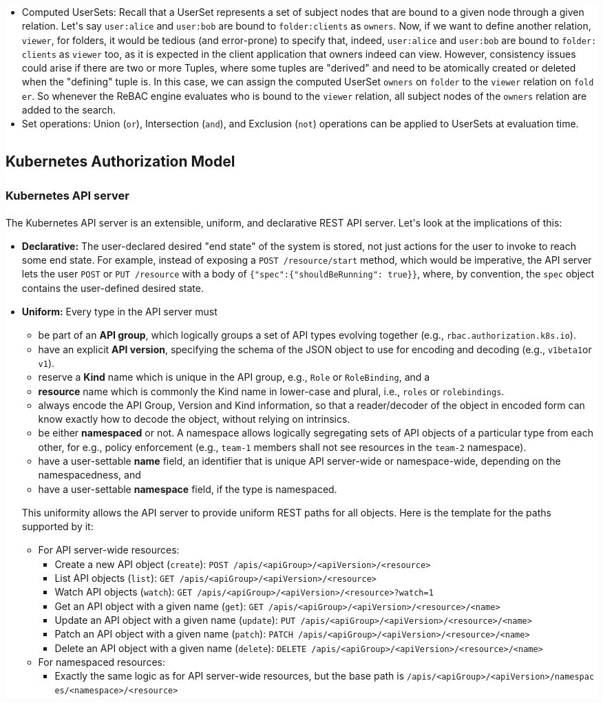 - Computed UserSets: Recall that a UserSet represents a set of subject nodes that are bound to a given node through a given relation. Let's say `user:alice` and `user:bob` are bound to `folder:clients` as `owners`. Now, if we want to define another relation, `viewer`, for folders, it would be tedious (and error-prone) to specify that, indeed, `user:alice` and `user:bob` are bound to `folder:clients` as `viewer` too, as it is expected in the client application that owners indeed can view. However, consistency issues could arise if there are two or more Tuples, where some tuples are "derived" and need to be atomically created or deleted when the "defining" tuple is. In this case, we can assign the computed UserSet `owners` on `folder` to the `viewer` relation on `folder`. So whenever the ReBAC engine evaluates who is bound to the `viewer` relation, all subject nodes of the `owners` relation are added to the search.
- Set operations: Union (`or`), Intersection (`and`), and Exclusion (`not`) operations can be applied to UserSets at evaluation time.

## Kubernetes Authorization Model

### Kubernetes API server

The Kubernetes API server is an extensible, uniform, and declarative REST API server. Let's look at the implications of this:

- **Declarative:** The user-declared desired "end state" of the system is stored, not just actions for the user to invoke to reach some end state. For example, instead of exposing a `POST /resource/start` method, which would be imperative, the API server lets the user `POST` or `PUT /resource` with a body of `{"spec":{"shouldBeRunning": true}}`, where, by convention, the `spec` object contains the user-defined desired state.
- **Uniform:** Every type in the API server must
    - be part of an **API group**, which logically groups a set of API types evolving together (e.g., `rbac.authorization.k8s.io`).
    - have an explicit **API version**, specifying the schema of the JSON object to use for encoding and decoding (e.g., `v1beta1`or `v1`).
    - reserve a **Kind** name which is unique in the API group, e.g., `Role` or `RoleBinding`, and a
    - **resource** name which is commonly the Kind name in lower-case and plural, i.e., `roles` or `rolebindings`.
    - always encode the API Group, Version and Kind information, so that a reader/decoder of the object in encoded form can know exactly how to decode the object, without relying on intrinsics.
    - be either **namespaced** or not. A namespace allows logically segregating sets of API objects of a particular type from each other, for e.g., policy enforcement (e.g., `team-1` members shall not see resources in the `team-2` namespace).
    - have a user-settable **name** field, an identifier that is unique API server-wide or namespace-wide, depending on the namespacedness, and
    - have a user-settable **namespace** field, if the type is namespaced.

  This uniformity allows the API server to provide uniform REST paths for all objects. Here is the template for the paths supported by it:
    - For API server-wide resources:
      - Create a new API object (`create`): `POST /apis/<apiGroup>/<apiVersion>/<resource>`
      - List API objects (`list`): `GET /apis/<apiGroup>/<apiVersion>/<resource>`
      - Watch API objects (`watch`): `GET /apis/<apiGroup>/<apiVersion>/<resource>?watch=1`
      - Get an API object with a given name (`get`): `GET /apis/<apiGroup>/<apiVersion>/<resource>/<name>`
      - Update an API object with a given name (`update`): `PUT /apis/<apiGroup>/<apiVersion>/<resource>/<name>`
      - Patch an API object with a given name (`patch`): `PATCH /apis/<apiGroup>/<apiVersion>/<resource>/<name>`
      - Delete an API object with a given name (`delete`): `DELETE /apis/<apiGroup>/<apiVersion>/<resource>/<name>`
    - For namespaced resources:
      - Exactly the same logic as for API server-wide resources, but the base path is `/apis/<apiGroup>/<apiVersion>/namespaces/<namespace>/<resource>`